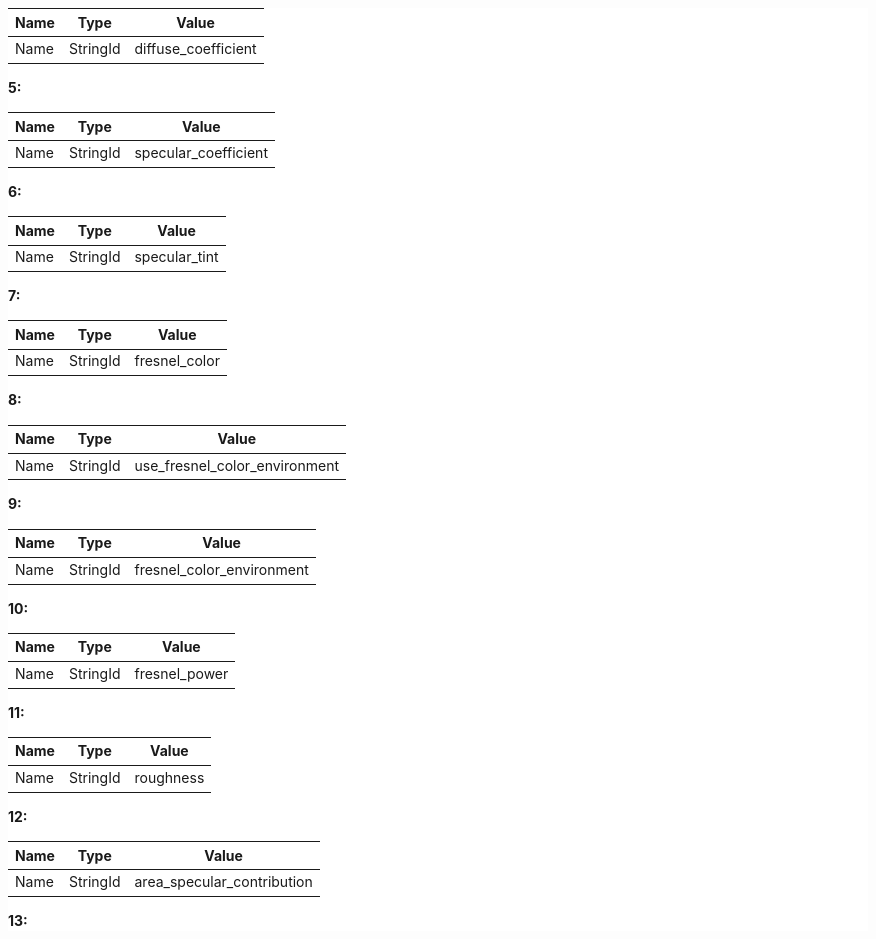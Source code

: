 Name	| Type	| Value
---	|---	|---	|
Name	|StringId	|diffuse_coefficient


**5:**

Name	| Type	| Value
---	|---	|---	|
Name	|StringId	|specular_coefficient


**6:**

Name	| Type	| Value
---	|---	|---	|
Name	|StringId	|specular_tint


**7:**

Name	| Type	| Value
---	|---	|---	|
Name	|StringId	|fresnel_color


**8:**

Name	| Type	| Value
---	|---	|---	|
Name	|StringId	|use_fresnel_color_environment


**9:**

Name	| Type	| Value
---	|---	|---	|
Name	|StringId	|fresnel_color_environment


**10:**

Name	| Type	| Value
---	|---	|---	|
Name	|StringId	|fresnel_power


**11:**

Name	| Type	| Value
---	|---	|---	|
Name	|StringId	|roughness


**12:**

Name	| Type	| Value
---	|---	|---	|
Name	|StringId	|area_specular_contribution


**13:**
